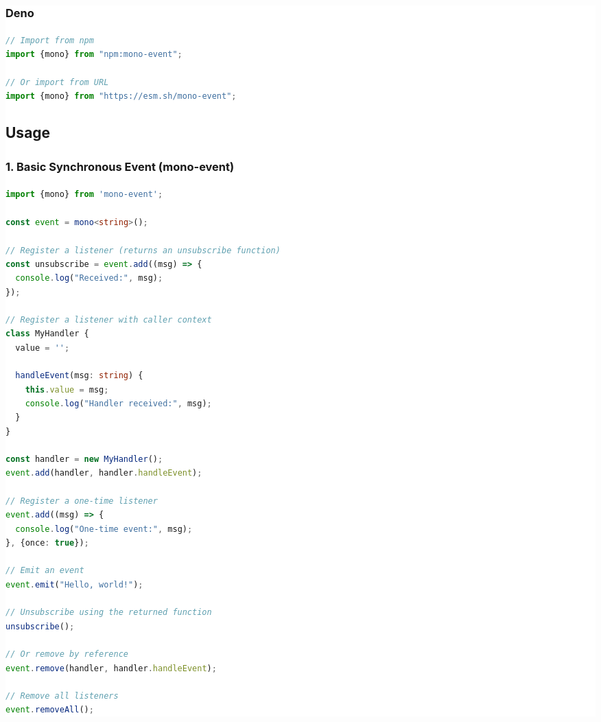 ### Deno

```ts
// Import from npm
import {mono} from "npm:mono-event";

// Or import from URL
import {mono} from "https://esm.sh/mono-event";
```

## Usage

### 1. Basic Synchronous Event (mono-event)

```ts
import {mono} from 'mono-event';

const event = mono<string>();

// Register a listener (returns an unsubscribe function)
const unsubscribe = event.add((msg) => {
  console.log("Received:", msg);
});

// Register a listener with caller context
class MyHandler {
  value = '';

  handleEvent(msg: string) {
    this.value = msg;
    console.log("Handler received:", msg);
  }
}

const handler = new MyHandler();
event.add(handler, handler.handleEvent);

// Register a one-time listener
event.add((msg) => {
  console.log("One-time event:", msg);
}, {once: true});

// Emit an event
event.emit("Hello, world!");

// Unsubscribe using the returned function
unsubscribe();

// Or remove by reference
event.remove(handler, handler.handleEvent);

// Remove all listeners
event.removeAll();
```
